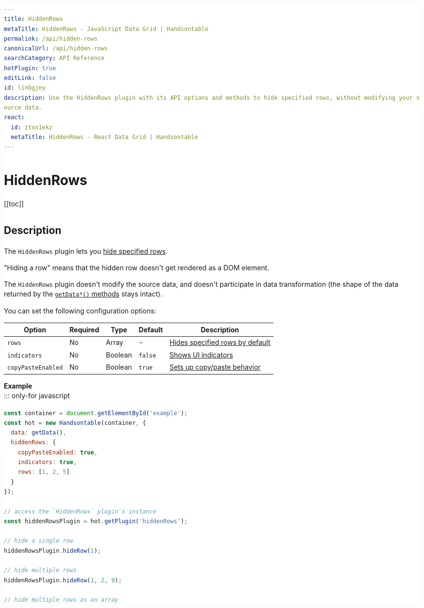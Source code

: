 ```yaml
---
title: HiddenRows
metaTitle: HiddenRows - JavaScript Data Grid | Handsontable
permalink: /api/hidden-rows
canonicalUrl: /api/hidden-rows
searchCategory: API Reference
hotPlugin: true
editLink: false
id: linbgjey
description: Use the HiddenRows plugin with its API options and methods to hide specified rows, without modifying your source data.
react:
  id: ztxn1ekz
  metaTitle: HiddenRows - React Data Grid | Handsontable
---
```


# HiddenRows

[[toc]]

## Description

The `HiddenRows` plugin lets you [hide specified rows](@/guides/rows/row-hiding.md).

"Hiding a row" means that the hidden row doesn't get rendered as a DOM element.

The `HiddenRows` plugin doesn't modify the source data,
and doesn't participate in data transformation
(the shape of the data returned by the [`getData*()` methods](@/api/core.md#getdata) stays intact).

You can set the following configuration options:

| Option | Required | Type | Default | Description |
|---|---|---|---|---|
| `rows` | No | Array | - | [Hides specified rows by default](@/guides/rows/row-hiding.md#step-1-specify-rows-hidden-by-default) |
| `indicators` | No | Boolean | `false` | [Shows UI indicators](@/guides/rows/row-hiding.md#step-2-show-ui-indicators) |
| `copyPasteEnabled` | No | Boolean | `true` | [Sets up copy/paste behavior](@/guides/rows/row-hiding.md#step-4-set-up-copy-and-paste-behavior) |

**Example**  
::: only-for javascript
```js
const container = document.getElementById('example');
const hot = new Handsontable(container, {
  data: getData(),
  hiddenRows: {
    copyPasteEnabled: true,
    indicators: true,
    rows: [1, 2, 5]
  }
});

// access the `HiddenRows` plugin's instance
const hiddenRowsPlugin = hot.getPlugin('hiddenRows');

// hide a single row
hiddenRowsPlugin.hideRow(1);

// hide multiple rows
hiddenRowsPlugin.hideRow(1, 2, 9);

// hide multiple rows as an array
```